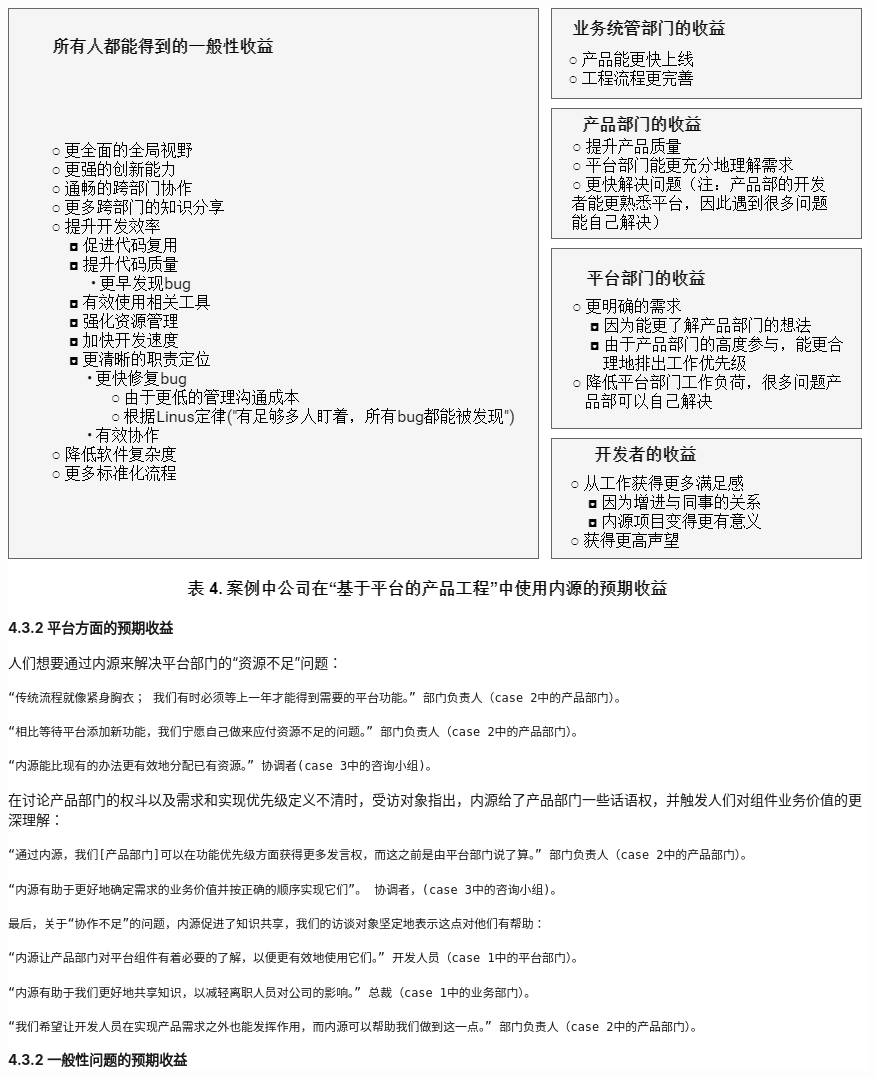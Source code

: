 ![表 4. 案例中公司在“基于平台的产品工程”中使用内源的预期收益](https://raw.githubusercontent.com/sidazhang123/InnerSourceInPlatformBasedProductEngineering/master/table4.png)

**4.3.2 平台方面的预期收益**

人们想要通过内源来解决平台部门的“资源不足”问题：

`“传统流程就像紧身胸衣； 我们有时必须等上一年才能得到需要的平台功能。” 部门负责人（case 2中的产品部门）。`

`“相比等待平台添加新功能，我们宁愿自己做来应付资源不足的问题。” 部门负责人（case 2中的产品部门）。`

`“内源能比现有的办法更有效地分配已有资源。” 协调者(case 3中的咨询小组)。`

在讨论产品部门的权斗以及需求和实现优先级定义不清时，受访对象指出，内源给了产品部门一些话语权，并触发人们对组件业务价值的更深理解：

`“通过内源，我们[产品部门]可以在功能优先级方面获得更多发言权，而这之前是由平台部门说了算。” 部门负责人（case 2中的产品部门）。`

`“内源有助于更好地确定需求的业务价值并按正确的顺序实现它们”。 协调者，(case 3中的咨询小组)。`

`最后，关于“协作不足”的问题，内源促进了知识共享，我们的访谈对象坚定地表示这点对他们有帮助：`

`“内源让产品部门对平台组件有着必要的了解，以便更有效地使用它们。” 开发人员（case 1中的平台部门）。`

`“内源有助于我们更好地共享知识，以减轻离职人员对公司的影响。” 总裁（case 1中的业务部门）。`

`“我们希望让开发人员在实现产品需求之外也能发挥作用，而内源可以帮助我们做到这一点。” 部门负责人（case 2中的产品部门）。`

**4.3.2 一般性问题的预期收益**

